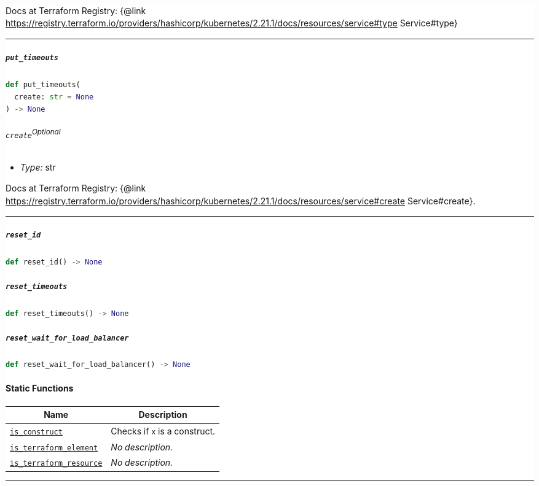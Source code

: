 Docs at Terraform Registry: {@link https://registry.terraform.io/providers/hashicorp/kubernetes/2.21.1/docs/resources/service#type Service#type}

---

##### `put_timeouts` <a name="put_timeouts" id="@cdktf/provider-kubernetes.service.Service.putTimeouts"></a>

```python
def put_timeouts(
  create: str = None
) -> None
```

###### `create`<sup>Optional</sup> <a name="create" id="@cdktf/provider-kubernetes.service.Service.putTimeouts.parameter.create"></a>

- *Type:* str

Docs at Terraform Registry: {@link https://registry.terraform.io/providers/hashicorp/kubernetes/2.21.1/docs/resources/service#create Service#create}.

---

##### `reset_id` <a name="reset_id" id="@cdktf/provider-kubernetes.service.Service.resetId"></a>

```python
def reset_id() -> None
```

##### `reset_timeouts` <a name="reset_timeouts" id="@cdktf/provider-kubernetes.service.Service.resetTimeouts"></a>

```python
def reset_timeouts() -> None
```

##### `reset_wait_for_load_balancer` <a name="reset_wait_for_load_balancer" id="@cdktf/provider-kubernetes.service.Service.resetWaitForLoadBalancer"></a>

```python
def reset_wait_for_load_balancer() -> None
```

#### Static Functions <a name="Static Functions" id="Static Functions"></a>

| **Name** | **Description** |
| --- | --- |
| <code><a href="#@cdktf/provider-kubernetes.service.Service.isConstruct">is_construct</a></code> | Checks if `x` is a construct. |
| <code><a href="#@cdktf/provider-kubernetes.service.Service.isTerraformElement">is_terraform_element</a></code> | *No description.* |
| <code><a href="#@cdktf/provider-kubernetes.service.Service.isTerraformResource">is_terraform_resource</a></code> | *No description.* |

---